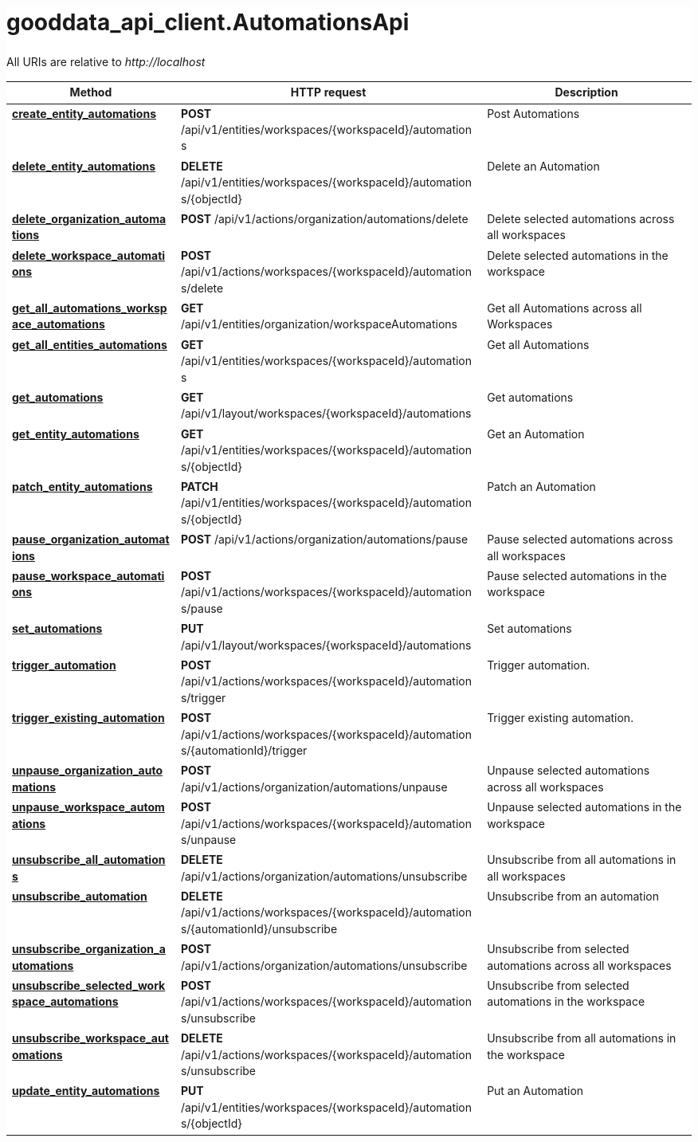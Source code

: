 # gooddata_api_client.AutomationsApi

All URIs are relative to *http://localhost*

Method | HTTP request | Description
------------- | ------------- | -------------
[**create_entity_automations**](AutomationsApi.md#create_entity_automations) | **POST** /api/v1/entities/workspaces/{workspaceId}/automations | Post Automations
[**delete_entity_automations**](AutomationsApi.md#delete_entity_automations) | **DELETE** /api/v1/entities/workspaces/{workspaceId}/automations/{objectId} | Delete an Automation
[**delete_organization_automations**](AutomationsApi.md#delete_organization_automations) | **POST** /api/v1/actions/organization/automations/delete | Delete selected automations across all workspaces
[**delete_workspace_automations**](AutomationsApi.md#delete_workspace_automations) | **POST** /api/v1/actions/workspaces/{workspaceId}/automations/delete | Delete selected automations in the workspace
[**get_all_automations_workspace_automations**](AutomationsApi.md#get_all_automations_workspace_automations) | **GET** /api/v1/entities/organization/workspaceAutomations | Get all Automations across all Workspaces
[**get_all_entities_automations**](AutomationsApi.md#get_all_entities_automations) | **GET** /api/v1/entities/workspaces/{workspaceId}/automations | Get all Automations
[**get_automations**](AutomationsApi.md#get_automations) | **GET** /api/v1/layout/workspaces/{workspaceId}/automations | Get automations
[**get_entity_automations**](AutomationsApi.md#get_entity_automations) | **GET** /api/v1/entities/workspaces/{workspaceId}/automations/{objectId} | Get an Automation
[**patch_entity_automations**](AutomationsApi.md#patch_entity_automations) | **PATCH** /api/v1/entities/workspaces/{workspaceId}/automations/{objectId} | Patch an Automation
[**pause_organization_automations**](AutomationsApi.md#pause_organization_automations) | **POST** /api/v1/actions/organization/automations/pause | Pause selected automations across all workspaces
[**pause_workspace_automations**](AutomationsApi.md#pause_workspace_automations) | **POST** /api/v1/actions/workspaces/{workspaceId}/automations/pause | Pause selected automations in the workspace
[**set_automations**](AutomationsApi.md#set_automations) | **PUT** /api/v1/layout/workspaces/{workspaceId}/automations | Set automations
[**trigger_automation**](AutomationsApi.md#trigger_automation) | **POST** /api/v1/actions/workspaces/{workspaceId}/automations/trigger | Trigger automation.
[**trigger_existing_automation**](AutomationsApi.md#trigger_existing_automation) | **POST** /api/v1/actions/workspaces/{workspaceId}/automations/{automationId}/trigger | Trigger existing automation.
[**unpause_organization_automations**](AutomationsApi.md#unpause_organization_automations) | **POST** /api/v1/actions/organization/automations/unpause | Unpause selected automations across all workspaces
[**unpause_workspace_automations**](AutomationsApi.md#unpause_workspace_automations) | **POST** /api/v1/actions/workspaces/{workspaceId}/automations/unpause | Unpause selected automations in the workspace
[**unsubscribe_all_automations**](AutomationsApi.md#unsubscribe_all_automations) | **DELETE** /api/v1/actions/organization/automations/unsubscribe | Unsubscribe from all automations in all workspaces
[**unsubscribe_automation**](AutomationsApi.md#unsubscribe_automation) | **DELETE** /api/v1/actions/workspaces/{workspaceId}/automations/{automationId}/unsubscribe | Unsubscribe from an automation
[**unsubscribe_organization_automations**](AutomationsApi.md#unsubscribe_organization_automations) | **POST** /api/v1/actions/organization/automations/unsubscribe | Unsubscribe from selected automations across all workspaces
[**unsubscribe_selected_workspace_automations**](AutomationsApi.md#unsubscribe_selected_workspace_automations) | **POST** /api/v1/actions/workspaces/{workspaceId}/automations/unsubscribe | Unsubscribe from selected automations in the workspace
[**unsubscribe_workspace_automations**](AutomationsApi.md#unsubscribe_workspace_automations) | **DELETE** /api/v1/actions/workspaces/{workspaceId}/automations/unsubscribe | Unsubscribe from all automations in the workspace
[**update_entity_automations**](AutomationsApi.md#update_entity_automations) | **PUT** /api/v1/entities/workspaces/{workspaceId}/automations/{objectId} | Put an Automation
